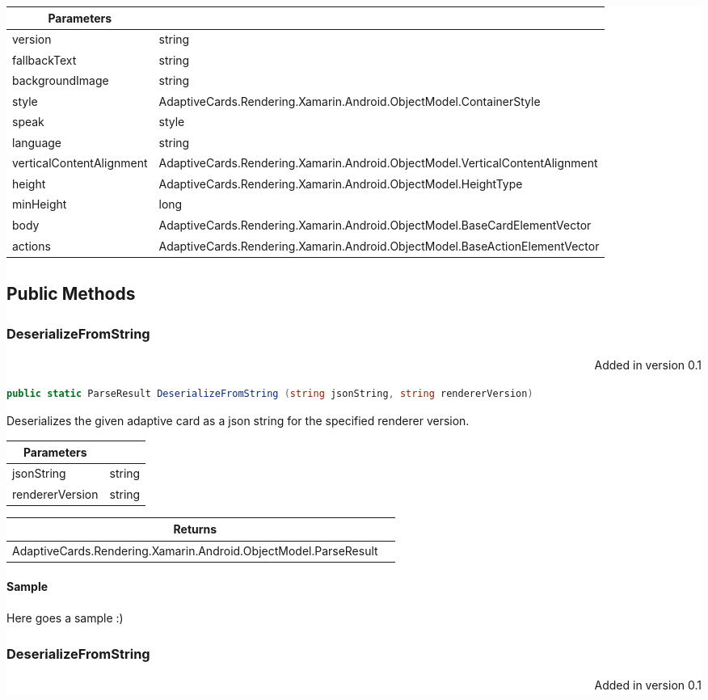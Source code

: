 | Parameters | |
| --- | --- |
| version | string |
| fallbackText | string |
| backgroundImage | string |
| style | AdaptiveCards.Rendering.Xamarin.Android.ObjectModel.ContainerStyle |
| speak | style |
| language | string |
| verticalContentAlignment | AdaptiveCards.Rendering.Xamarin.Android.ObjectModel.VerticalContentAlignment |
| height | AdaptiveCards.Rendering.Xamarin.Android.ObjectModel.HeightType |
| minHeight | long |
| body | AdaptiveCards.Rendering.Xamarin.Android.ObjectModel.BaseCardElementVector |
| actions | AdaptiveCards.Rendering.Xamarin.Android.ObjectModel.BaseActionElementVector |


## Public Methods

### <a href="funcDeserializeFromString"></a> DeserializeFromString
<p style='text-align:right'>Added in version 0.1</p>

``` C#
public static ParseResult DeserializeFromString (string jsonString, string rendererVersion)
```

Deserializes the given adaptive card as a json string for the specified renderer version.

| Parameters | |
| --- | --- |
| jsonString | string |
| rendererVersion | string |

| Returns | |
| --- | --- |
| AdaptiveCards.Rendering.Xamarin.Android.ObjectModel.ParseResult | |

#### Sample

Here goes a sample :)

### <a href="funcDeserializeFromString"></a> DeserializeFromString
<p style='text-align:right'>Added in version 0.1</p>
